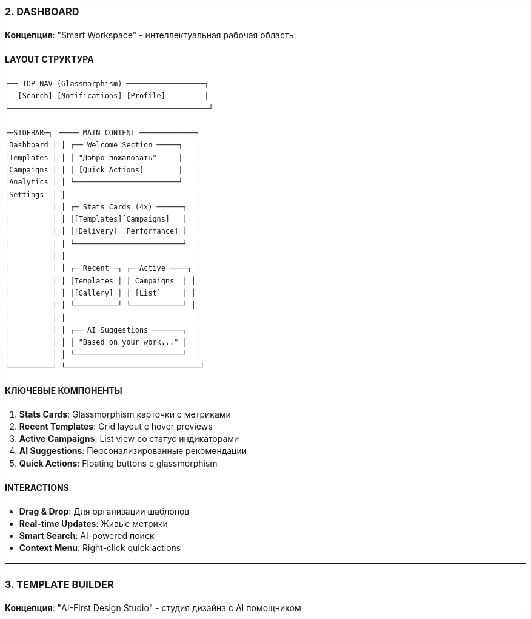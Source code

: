 
### 2. DASHBOARD

**Концепция**: "Smart Workspace" - интеллектуальная рабочая область

#### LAYOUT СТРУКТУРА

```
┌── TOP NAV (Glassmorphism) ──────────────────┐
│  [Search] [Notifications] [Profile]         │
└──────────────────────────────────────────────┘

┌─SIDEBAR─┐ ┌──── MAIN CONTENT ─────────────┐
│Dashboard │ │ ┌── Welcome Section ─────┐   │
│Templates │ │ │ "Добро пожаловать"     │   │
│Campaigns │ │ │ [Quick Actions]        │   │
│Analytics │ │ └────────────────────────┘   │
│Settings  │ │                              │
│          │ │ ┌─ Stats Cards (4x) ──────┐  │
│          │ │ │[Templates][Campaigns]   │  │
│          │ │ │[Delivery] [Performance] │  │
│          │ │ └─────────────────────────┘  │
│          │ │                              │
│          │ │ ┌─ Recent ─┐ ┌─ Active ────┐ │
│          │ │ │Templates │ │ Campaigns  │ │
│          │ │ │[Gallery] │ │ [List]     │ │
│          │ │ └──────────┘ └────────────┘ │
│          │ │                              │
│          │ │ ┌── AI Suggestions ───────┐  │
│          │ │ │ "Based on your work..." │  │
│          │ │ └─────────────────────────┘  │
└──────────┘ └───────────────────────────────┘
```

#### КЛЮЧЕВЫЕ КОМПОНЕНТЫ
1. **Stats Cards**: Glassmorphism карточки с метриками
2. **Recent Templates**: Grid layout с hover previews
3. **Active Campaigns**: List view со статус индикаторами
4. **AI Suggestions**: Персонализированные рекомендации
5. **Quick Actions**: Floating buttons с glassmorphism

#### INTERACTIONS
- **Drag & Drop**: Для организации шаблонов
- **Real-time Updates**: Живые метрики
- **Smart Search**: AI-powered поиск
- **Context Menu**: Right-click quick actions

---

### 3. TEMPLATE BUILDER

**Концепция**: "AI-First Design Studio" - студия дизайна с AI помощником
